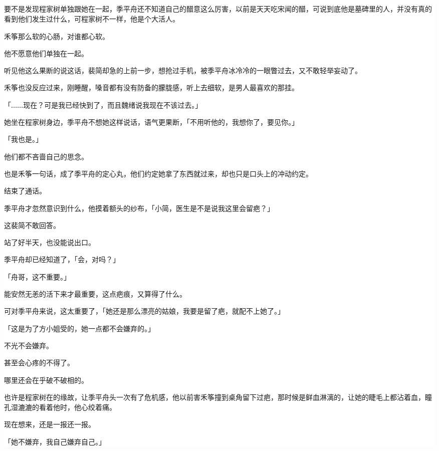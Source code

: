 要不是发现程家树单独跟她在一起，季平舟还不知道自己的醋意这么厉害，以前是天天吃宋闻的醋，可说到底他是墓碑里的人，并没有真的看到他们发生过什么，可程家树不一样，他是个大活人。


禾筝那么软的心肠，对谁都心软。


他不愿意他们单独在一起。


听见他这么果断的说这话，裴简却急的上前一步，想抢过手机，被季平舟冰冷冷的一眼瞥过去，又不敢轻举妄动了。


禾筝也没反应过来，刚睡醒，嗓音都有没有防备的朦胧感，听上去细软，是男人最喜欢的那挂。


「……现在？可是我已经快到了，而且魏绪说我现在不该过去。」


她坐在程家树身边，季平舟不想她这样说话，语气更果断，「不用听他的，我想你了，要见你。」


「我也是。」


他们都不吝啬自己的思念。


也是禾筝一句话，成了季平舟的定心丸，他们约定她拿了东西就过来，却也只是口头上的冲动约定。


结束了通话。


季平舟才忽然意识到什么，他摸着额头的纱布，「小简，医生是不是说我这里会留疤？」


这裴简不敢回答。


站了好半天，也没能说出口。


季平舟却已经知道了，「会，对吗？」


「舟哥，这不重要。」


能安然无恙的活下来才最重要，这点疤痕，又算得了什么。


可对季平舟来说，这太重要了，「她还是那么漂亮的姑娘，我要是留了疤，就配不上她了。」


「这是为了方小姐受的，她一点都不会嫌弃的。」


不光不会嫌弃。


甚至会心疼的不得了。


哪里还会在乎破不破相的。


也许是程家树在的缘故，让季平舟头一次有了危机感，他以前害禾筝撞到桌角留下过疤，那时候是鲜血淋漓的，让她的睫毛上都沾着血，瞳孔湿漉漉的看着他时，他心绞着痛。


现在想来，还是一报还一报。


「她不嫌弃，我自己嫌弃自己。」
